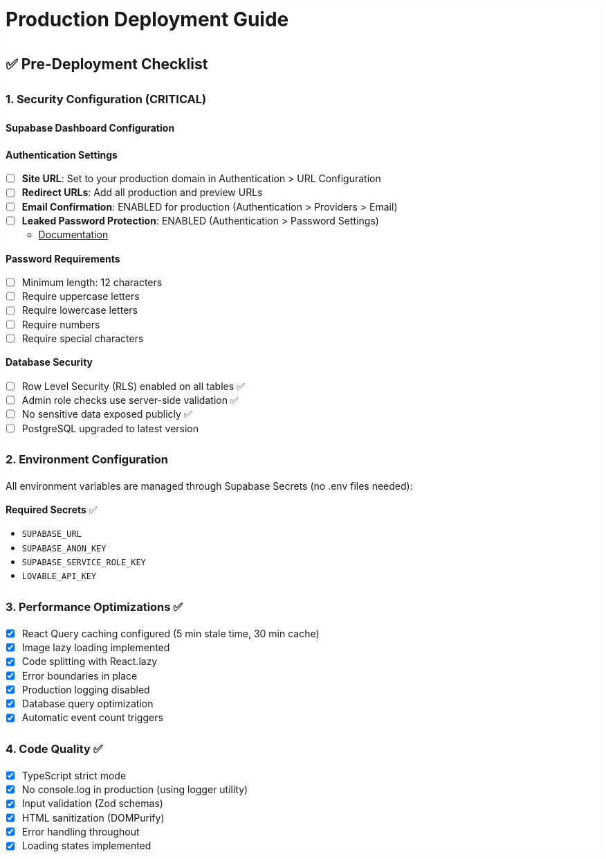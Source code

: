 # Production Deployment Guide

## ✅ Pre-Deployment Checklist

### 1. Security Configuration (CRITICAL)

#### Supabase Dashboard Configuration

**Authentication Settings**
- [ ] **Site URL**: Set to your production domain in Authentication > URL Configuration
- [ ] **Redirect URLs**: Add all production and preview URLs
- [ ] **Email Confirmation**: ENABLED for production (Authentication > Providers > Email)
- [ ] **Leaked Password Protection**: ENABLED (Authentication > Password Settings)
  - [Documentation](https://docs.lovable.dev/features/security#leaked-password-protection-disabled)

**Password Requirements**
- [ ] Minimum length: 12 characters
- [ ] Require uppercase letters
- [ ] Require lowercase letters  
- [ ] Require numbers
- [ ] Require special characters

**Database Security**
- [ ] Row Level Security (RLS) enabled on all tables ✅
- [ ] Admin role checks use server-side validation ✅
- [ ] No sensitive data exposed publicly ✅
- [ ] PostgreSQL upgraded to latest version

### 2. Environment Configuration

All environment variables are managed through Supabase Secrets (no .env files needed):

**Required Secrets** ✅
- `SUPABASE_URL`
- `SUPABASE_ANON_KEY`
- `SUPABASE_SERVICE_ROLE_KEY`
- `LOVABLE_API_KEY`

### 3. Performance Optimizations ✅

- [x] React Query caching configured (5 min stale time, 30 min cache)
- [x] Image lazy loading implemented
- [x] Code splitting with React.lazy
- [x] Error boundaries in place
- [x] Production logging disabled
- [x] Database query optimization
- [x] Automatic event count triggers

### 4. Code Quality ✅

- [x] TypeScript strict mode
- [x] No console.log in production (using logger utility)
- [x] Input validation (Zod schemas)
- [x] HTML sanitization (DOMPurify)
- [x] Error handling throughout
- [x] Loading states implemented
